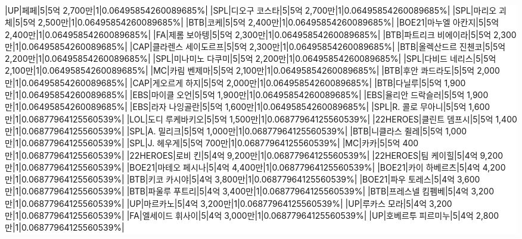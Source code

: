 |UP|페페|5|5억 2,700만|1|0.06495854260089685%|
|SPL|디오구 코스타|5|5억 2,700만|1|0.06495854260089685%|
|SPL|마리오 괴체|5|5억 2,500만|1|0.06495854260089685%|
|BTB|코케|5|5억 2,400만|1|0.06495854260089685%|
|BOE21|마누엘 아칸지|5|5억 2,400만|1|0.06495854260089685%|
|FA|제롬 보아텡|5|5억 2,300만|1|0.06495854260089685%|
|BTB|파트리크 비에이라|5|5억 2,300만|1|0.06495854260089685%|
|CAP|클라렌스 세이도르프|5|5억 2,300만|1|0.06495854260089685%|
|BTB|올렉산드르 진첸코|5|5억 2,200만|1|0.06495854260089685%|
|SPL|미나미노 다쿠미|5|5억 2,200만|1|0.06495854260089685%|
|SPL|다비드 네리스|5|5억 2,100만|1|0.06495854260089685%|
|MC|카림 벤제마|5|5억 2,100만|1|0.06495854260089685%|
|BTB|후안 콰드라도|5|5억 2,000만|1|0.06495854260089685%|
|CAP|게오르게 하지|5|5억 2,000만|1|0.06495854260089685%|
|BTB|다닐루|5|5억 1,900만|1|0.06495854260089685%|
|EBS|마이클 오언|5|5억 1,900만|1|0.06495854260089685%|
|EBS|율리안 드락슬러|5|5억 1,900만|1|0.06495854260089685%|
|EBS|라자 나잉골란|5|5억 1,600만|1|0.06495854260089685%|
|SPL|R. 콜로 무아니|5|5억 1,600만|1|0.06877964125560539%|
|LOL|도디 루케바키오|5|5억 1,500만|1|0.06877964125560539%|
|22HEROES|클린트 뎀프시|5|5억 1,400만|1|0.06877964125560539%|
|SPL|A. 밀리크|5|5억 1,000만|1|0.06877964125560539%|
|BTB|니클라스 쥘레|5|5억 1,000만|1|0.06877964125560539%|
|SPL|J. 헤우게|5|5억 700만|1|0.06877964125560539%|
|MC|카카|5|5억 400만|1|0.06877964125560539%|
|22HEROES|로비 킨|5|4억 9,200만|1|0.06877964125560539%|
|22HEROES|팀 케이힐|5|4억 9,200만|1|0.06877964125560539%|
|BOE21|마테오 페시나|5|4억 4,400만|1|0.06877964125560539%|
|BOE21|카이 하베르츠|5|4억 4,200만|1|0.06877964125560539%|
|BTB|키코 카시야|5|4억 3,800만|1|0.06877964125560539%|
|BOE21|파우 토레스|5|4억 3,600만|1|0.06877964125560539%|
|BTB|파울루 푸트리|5|4억 3,400만|1|0.06877964125560539%|
|BTB|프레스넬 킴펨베|5|4억 3,200만|1|0.06877964125560539%|
|UP|마르카노|5|4억 3,200만|1|0.06877964125560539%|
|UP|루카스 모라|5|4억 3,200만|1|0.06877964125560539%|
|FA|엘세이드 휘사이|5|4억 3,000만|1|0.06877964125560539%|
|UP|호베르투 피르미누|5|4억 2,800만|1|0.06877964125560539%|